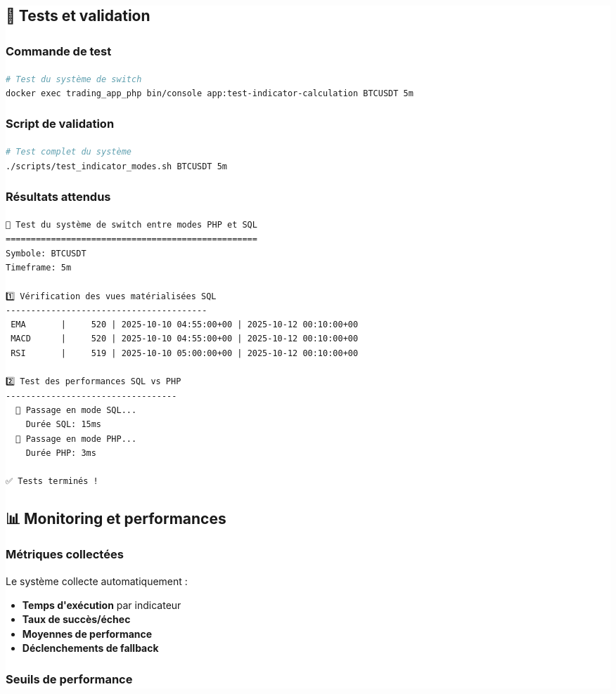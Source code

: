## 🧪 Tests et validation

### Commande de test

```bash
# Test du système de switch
docker exec trading_app_php bin/console app:test-indicator-calculation BTCUSDT 5m
```

### Script de validation

```bash
# Test complet du système
./scripts/test_indicator_modes.sh BTCUSDT 5m
```

### Résultats attendus

```
🧪 Test du système de switch entre modes PHP et SQL
==================================================
Symbole: BTCUSDT
Timeframe: 5m

1️⃣ Vérification des vues matérialisées SQL
----------------------------------------
 EMA       |     520 | 2025-10-10 04:55:00+00 | 2025-10-12 00:10:00+00
 MACD      |     520 | 2025-10-10 04:55:00+00 | 2025-10-12 00:10:00+00
 RSI       |     519 | 2025-10-10 05:00:00+00 | 2025-10-12 00:10:00+00

2️⃣ Test des performances SQL vs PHP
----------------------------------
  🔄 Passage en mode SQL...
    Durée SQL: 15ms
  🔄 Passage en mode PHP...
    Durée PHP: 3ms

✅ Tests terminés !
```

## 📊 Monitoring et performances

### Métriques collectées

Le système collecte automatiquement :
- **Temps d'exécution** par indicateur
- **Taux de succès/échec**
- **Moyennes de performance**
- **Déclenchements de fallback**

### Seuils de performance
